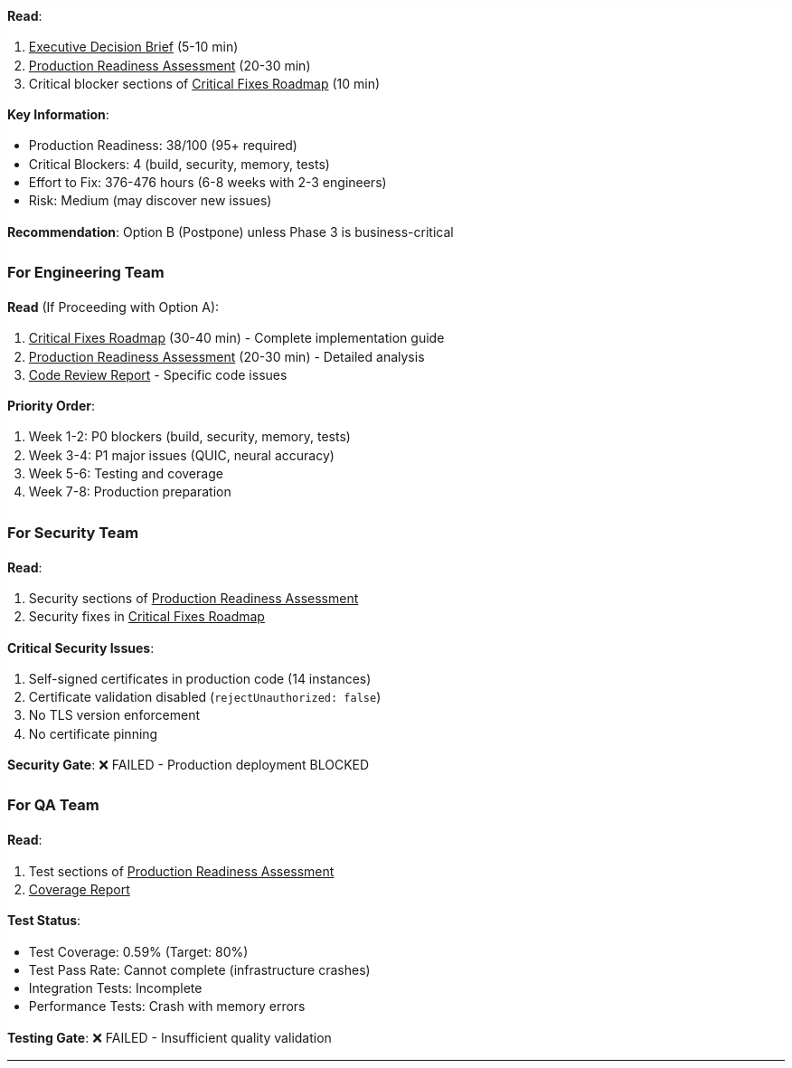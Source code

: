 **Read**:
1. [Executive Decision Brief](phase3-executive-decision-brief.md) (5-10 min)
2. [Production Readiness Assessment](phase3-production-readiness-final.md) (20-30 min)
3. Critical blocker sections of [Critical Fixes Roadmap](phase3-critical-fixes-roadmap.md) (10 min)

**Key Information**:
- Production Readiness: 38/100 (95+ required)
- Critical Blockers: 4 (build, security, memory, tests)
- Effort to Fix: 376-476 hours (6-8 weeks with 2-3 engineers)
- Risk: Medium (may discover new issues)

**Recommendation**: Option B (Postpone) unless Phase 3 is business-critical

### For Engineering Team

**Read** (If Proceeding with Option A):
1. [Critical Fixes Roadmap](phase3-critical-fixes-roadmap.md) (30-40 min) - Complete implementation guide
2. [Production Readiness Assessment](phase3-production-readiness-final.md) (20-30 min) - Detailed analysis
3. [Code Review Report](phase3-code-review.md) - Specific code issues

**Priority Order**:
1. Week 1-2: P0 blockers (build, security, memory, tests)
2. Week 3-4: P1 major issues (QUIC, neural accuracy)
3. Week 5-6: Testing and coverage
4. Week 7-8: Production preparation

### For Security Team

**Read**:
1. Security sections of [Production Readiness Assessment](phase3-production-readiness-final.md)
2. Security fixes in [Critical Fixes Roadmap](phase3-critical-fixes-roadmap.md)

**Critical Security Issues**:
1. Self-signed certificates in production code (14 instances)
2. Certificate validation disabled (`rejectUnauthorized: false`)
3. No TLS version enforcement
4. No certificate pinning

**Security Gate**: ❌ FAILED - Production deployment BLOCKED

### For QA Team

**Read**:
1. Test sections of [Production Readiness Assessment](phase3-production-readiness-final.md)
2. [Coverage Report](phase3-coverage-report.md)

**Test Status**:
- Test Coverage: 0.59% (Target: 80%)
- Test Pass Rate: Cannot complete (infrastructure crashes)
- Integration Tests: Incomplete
- Performance Tests: Crash with memory errors

**Testing Gate**: ❌ FAILED - Insufficient quality validation

---